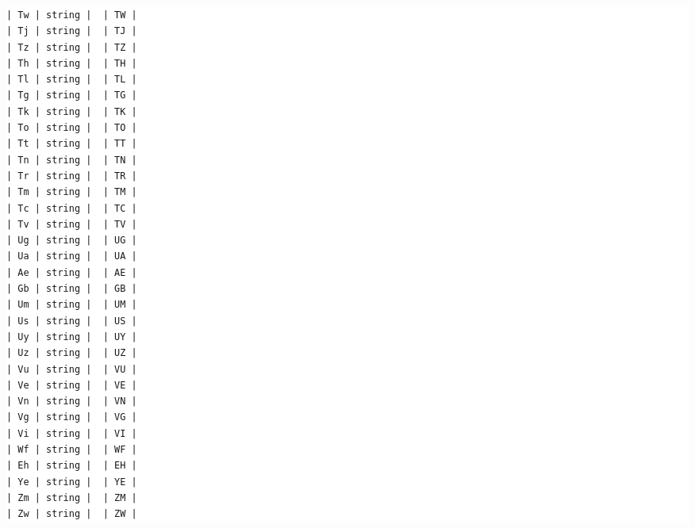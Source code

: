     | Tw | string |  | TW |
    | Tj | string |  | TJ |
    | Tz | string |  | TZ |
    | Th | string |  | TH |
    | Tl | string |  | TL |
    | Tg | string |  | TG |
    | Tk | string |  | TK |
    | To | string |  | TO |
    | Tt | string |  | TT |
    | Tn | string |  | TN |
    | Tr | string |  | TR |
    | Tm | string |  | TM |
    | Tc | string |  | TC |
    | Tv | string |  | TV |
    | Ug | string |  | UG |
    | Ua | string |  | UA |
    | Ae | string |  | AE |
    | Gb | string |  | GB |
    | Um | string |  | UM |
    | Us | string |  | US |
    | Uy | string |  | UY |
    | Uz | string |  | UZ |
    | Vu | string |  | VU |
    | Ve | string |  | VE |
    | Vn | string |  | VN |
    | Vg | string |  | VG |
    | Vi | string |  | VI |
    | Wf | string |  | WF |
    | Eh | string |  | EH |
    | Ye | string |  | YE |
    | Zm | string |  | ZM |
    | Zw | string |  | ZW |




